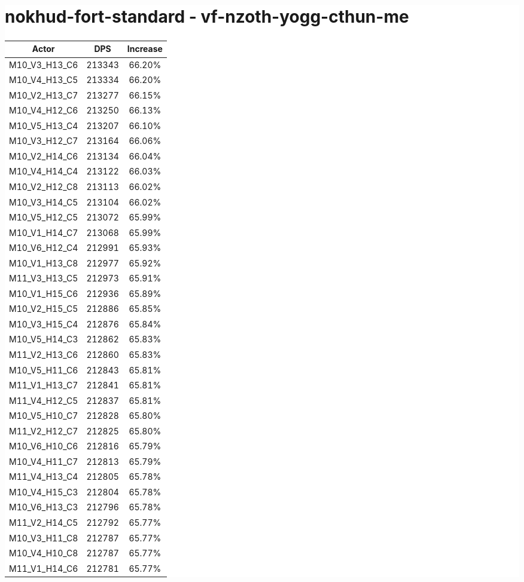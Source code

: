 # nokhud-fort-standard - vf-nzoth-yogg-cthun-me
| Actor | DPS | Increase |
|---|:---:|:---:|
|M10_V3_H13_C6|213343|66.20%|
|M10_V4_H13_C5|213334|66.20%|
|M10_V2_H13_C7|213277|66.15%|
|M10_V4_H12_C6|213250|66.13%|
|M10_V5_H13_C4|213207|66.10%|
|M10_V3_H12_C7|213164|66.06%|
|M10_V2_H14_C6|213134|66.04%|
|M10_V4_H14_C4|213122|66.03%|
|M10_V2_H12_C8|213113|66.02%|
|M10_V3_H14_C5|213104|66.02%|
|M10_V5_H12_C5|213072|65.99%|
|M10_V1_H14_C7|213068|65.99%|
|M10_V6_H12_C4|212991|65.93%|
|M10_V1_H13_C8|212977|65.92%|
|M11_V3_H13_C5|212973|65.91%|
|M10_V1_H15_C6|212936|65.89%|
|M10_V2_H15_C5|212886|65.85%|
|M10_V3_H15_C4|212876|65.84%|
|M10_V5_H14_C3|212862|65.83%|
|M11_V2_H13_C6|212860|65.83%|
|M10_V5_H11_C6|212843|65.81%|
|M11_V1_H13_C7|212841|65.81%|
|M11_V4_H12_C5|212837|65.81%|
|M10_V5_H10_C7|212828|65.80%|
|M11_V2_H12_C7|212825|65.80%|
|M10_V6_H10_C6|212816|65.79%|
|M10_V4_H11_C7|212813|65.79%|
|M11_V4_H13_C4|212805|65.78%|
|M10_V4_H15_C3|212804|65.78%|
|M10_V6_H13_C3|212796|65.78%|
|M11_V2_H14_C5|212792|65.77%|
|M10_V3_H11_C8|212787|65.77%|
|M10_V4_H10_C8|212787|65.77%|
|M11_V1_H14_C6|212781|65.77%|